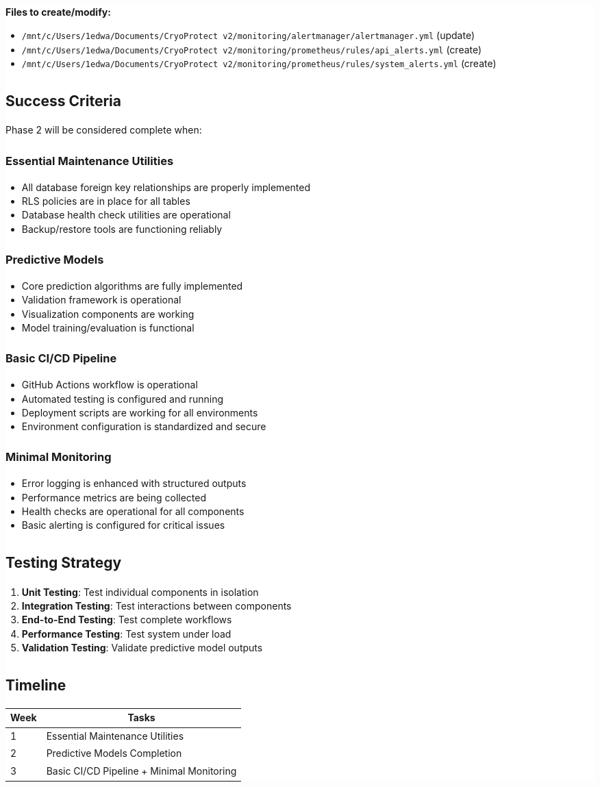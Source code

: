 **Files to create/modify:**
- `/mnt/c/Users/1edwa/Documents/CryoProtect v2/monitoring/alertmanager/alertmanager.yml` (update)
- `/mnt/c/Users/1edwa/Documents/CryoProtect v2/monitoring/prometheus/rules/api_alerts.yml` (create)
- `/mnt/c/Users/1edwa/Documents/CryoProtect v2/monitoring/prometheus/rules/system_alerts.yml` (create)

## Success Criteria

Phase 2 will be considered complete when:

### Essential Maintenance Utilities
- All database foreign key relationships are properly implemented
- RLS policies are in place for all tables
- Database health check utilities are operational
- Backup/restore tools are functioning reliably

### Predictive Models
- Core prediction algorithms are fully implemented
- Validation framework is operational
- Visualization components are working
- Model training/evaluation is functional

### Basic CI/CD Pipeline
- GitHub Actions workflow is operational
- Automated testing is configured and running
- Deployment scripts are working for all environments
- Environment configuration is standardized and secure

### Minimal Monitoring
- Error logging is enhanced with structured outputs
- Performance metrics are being collected
- Health checks are operational for all components
- Basic alerting is configured for critical issues

## Testing Strategy

1. **Unit Testing**: Test individual components in isolation
2. **Integration Testing**: Test interactions between components
3. **End-to-End Testing**: Test complete workflows
4. **Performance Testing**: Test system under load
5. **Validation Testing**: Validate predictive model outputs

## Timeline

| Week | Tasks |
|------|-------|
| 1 | Essential Maintenance Utilities |
| 2 | Predictive Models Completion |
| 3 | Basic CI/CD Pipeline + Minimal Monitoring |